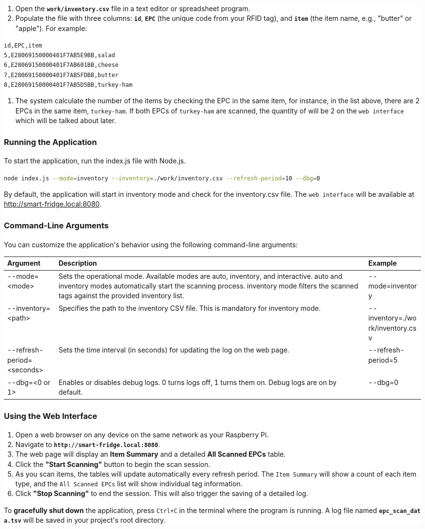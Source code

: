 1.  Open the **`work/inventory.csv`** file in a text editor or spreadsheet program.
2.  Populate the file with three columns: **`id`**, **`EPC`** (the unique code from your RFID tag), and **`item`** (the item name, e.g., "butter" or "apple"). For example:
```csv
id,EPC,item
5,E28069150000401F7AB5E9BB,salad
6,E28069150000401F7AB601BB,cheese
7,E28069150000401F7AB5FDBB,butter
8,E28069150000401F7AB5D5BB,turkey-ham
```
1. The system calculate the number of the items by checking the EPC in the same item, for instance, in the list above, there are 2 EPCs in the same item, `turkey-ham`. If both EPCs of `turkey-ham` are scanned, the quantity of will be 2 on the `web interface` which will be talked about later.

### **Running the Application**

To start the application, run the index.js file with Node.js.

```bash
node index.js --mode=inventory --inventory=./work/inventory.csv --refresh-period=10 --dbg=0
```

By default, the application will start in inventory mode and check for the inventory.csv file. The `web interface` will be available at http://smart-fridge.local:8080.

### **Command-Line Arguments**

You can customize the application's behavior using the following command-line arguments:

| Argument | Description | Example |
| :---- | :---- | :---- |
| \--mode=\<mode\> | Sets the operational mode. Available modes are auto, inventory, and interactive. auto and inventory modes automatically start the scanning process. inventory mode filters the scanned tags against the provided inventory list. | \--mode=inventory |
| \--inventory=\<path\> | Specifies the path to the inventory CSV file. This is mandatory for inventory mode. | \--inventory=./work/inventory.csv |
| \--refresh-period=\<seconds\> | Sets the time interval (in seconds) for updating the log on the web page. | \--refresh-period=5 |
| \--dbg=\<0 or 1\> | Enables or disables debug logs. 0 turns logs off, 1 turns them on. Debug logs are on by default. | \--dbg=0 |

### **Using the Web Interface**

1.  Open a web browser on any device on the same network as your Raspberry Pi.
2.  Navigate to **`http://smart-fridge.local:8080`**.
3.  The web page will display an **Item Summary** and a detailed **All Scanned EPCs** table.
4.  Click the **"Start Scanning"** button to begin the scan session.
5.  As you scan items, the tables will update automatically every refresh period. The `Item Summary` will show a count of each item type, and the `All Scanned EPCs` list will show individual tag information.
6.  Click **"Stop Scanning"** to end the session. This will also trigger the saving of a detailed log.

To **gracefully shut down** the application, press `Ctrl+C` in the terminal where the program is running. A log file named **`epc_scan_data.tsv`** will be saved in your project's root directory.

